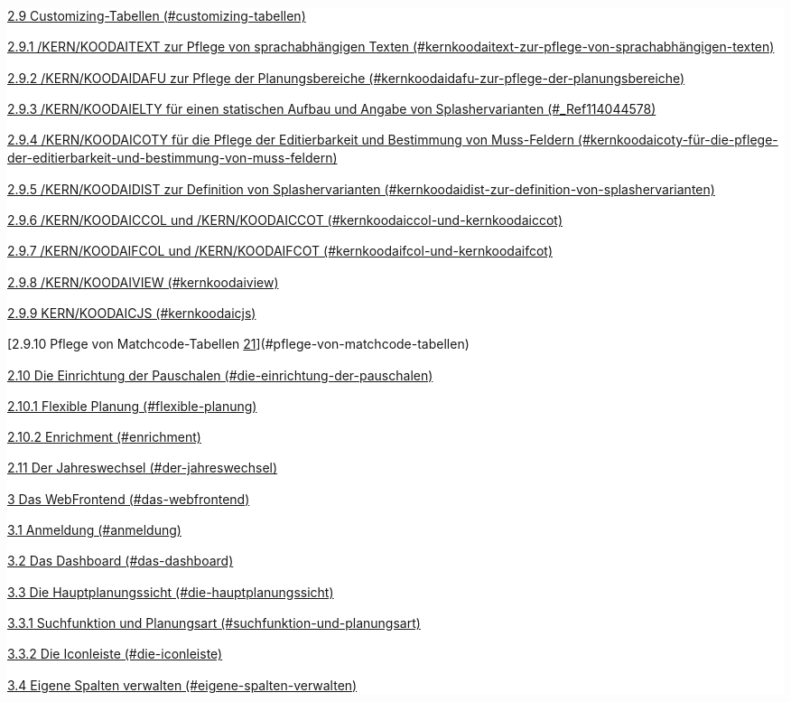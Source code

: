 [2.9 Customizing-Tabellen
(#customizing-tabellen)](#customizing-tabellen)

[2.9.1 /KERN/KOODAITEXT zur Pflege von sprachabhängigen Texten
(#kernkoodaitext-zur-pflege-von-sprachabhängigen-texten)](#kernkoodaitext-zur-pflege-von-sprachabhängigen-texten)

[2.9.2 /KERN/KOODAIDAFU zur Pflege der Planungsbereiche
(#kernkoodaidafu-zur-pflege-der-planungsbereiche)](#kernkoodaidafu-zur-pflege-der-planungsbereiche)

[2.9.3 /KERN/KOODAIELTY für einen statischen Aufbau und Angabe von
Splashervarianten (#_Ref114044578)](#_Ref114044578)

[2.9.4 /KERN/KOODAICOTY für die Pflege der Editierbarkeit und Bestimmung
von Muss-Feldern
(#kernkoodaicoty-für-die-pflege-der-editierbarkeit-und-bestimmung-von-muss-feldern)](#kernkoodaicoty-für-die-pflege-der-editierbarkeit-und-bestimmung-von-muss-feldern)

[2.9.5 /KERN/KOODAIDIST zur Definition von Splashervarianten
(#kernkoodaidist-zur-definition-von-splashervarianten)](#kernkoodaidist-zur-definition-von-splashervarianten)

[2.9.6 /KERN/KOODAICCOL und /KERN/KOODAICCOT
(#kernkoodaiccol-und-kernkoodaiccot)](#kernkoodaiccol-und-kernkoodaiccot)

[2.9.7 /KERN/KOODAIFCOL und /KERN/KOODAIFCOT
(#kernkoodaifcol-und-kernkoodaifcot)](#kernkoodaifcol-und-kernkoodaifcot)

[2.9.8 /KERN/KOODAIVIEW (#kernkoodaiview)](#kernkoodaiview)

[2.9.9 KERN/KOODAICJS (#kernkoodaicjs)](#kernkoodaicjs)

[2.9.10 Pflege von Matchcode-Tabellen
[21](#pflege-von-matchcode-tabellen)](#pflege-von-matchcode-tabellen)

[2.10 Die Einrichtung der Pauschalen
(#die-einrichtung-der-pauschalen)](#die-einrichtung-der-pauschalen)

[2.10.1 Flexible Planung (#flexible-planung)](#flexible-planung)

[2.10.2 Enrichment (#enrichment)](#enrichment)

[2.11 Der Jahreswechsel (#der-jahreswechsel)](#der-jahreswechsel)

[3 Das WebFrontend (#das-webfrontend)](#das-webfrontend)

[3.1 Anmeldung (#anmeldung)](#anmeldung)

[3.2 Das Dashboard (#das-dashboard)](#das-dashboard)

[3.3 Die Hauptplanungssicht
(#die-hauptplanungssicht)](#die-hauptplanungssicht)

[3.3.1 Suchfunktion und Planungsart
(#suchfunktion-und-planungsart)](#suchfunktion-und-planungsart)

[3.3.2 Die Iconleiste (#die-iconleiste)](#die-iconleiste)

[3.4 Eigene Spalten verwalten
(#eigene-spalten-verwalten)](#eigene-spalten-verwalten)
